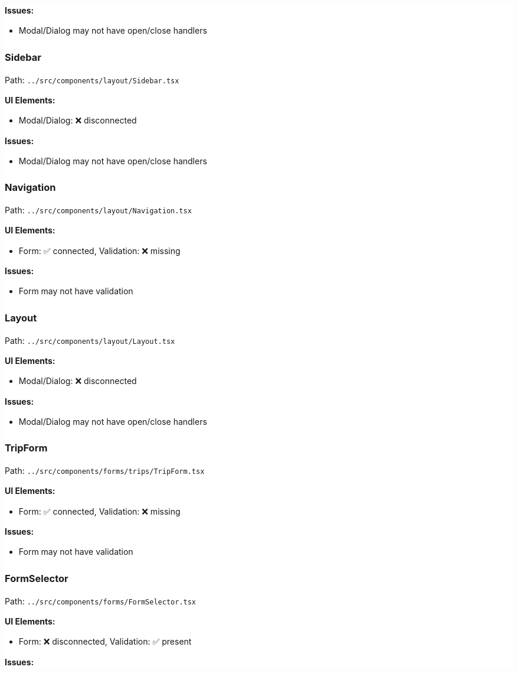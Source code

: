 **Issues:**

- Modal/Dialog may not have open/close handlers

### Sidebar

Path: `../src/components/layout/Sidebar.tsx`

**UI Elements:**

- Modal/Dialog: ❌ disconnected

**Issues:**

- Modal/Dialog may not have open/close handlers

### Navigation

Path: `../src/components/layout/Navigation.tsx`

**UI Elements:**

- Form: ✅ connected, Validation: ❌ missing

**Issues:**

- Form may not have validation

### Layout

Path: `../src/components/layout/Layout.tsx`

**UI Elements:**

- Modal/Dialog: ❌ disconnected

**Issues:**

- Modal/Dialog may not have open/close handlers

### TripForm

Path: `../src/components/forms/trips/TripForm.tsx`

**UI Elements:**

- Form: ✅ connected, Validation: ❌ missing

**Issues:**

- Form may not have validation

### FormSelector

Path: `../src/components/forms/FormSelector.tsx`

**UI Elements:**

- Form: ❌ disconnected, Validation: ✅ present

**Issues:**
